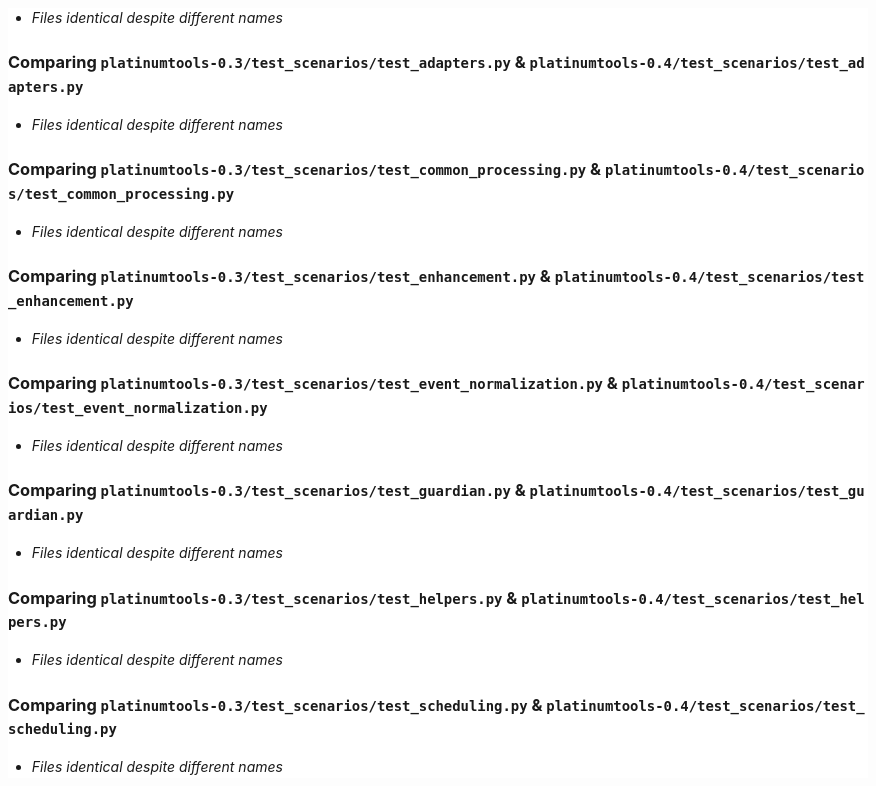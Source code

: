  * *Files identical despite different names*

### Comparing `platinumtools-0.3/test_scenarios/test_adapters.py` & `platinumtools-0.4/test_scenarios/test_adapters.py`

 * *Files identical despite different names*

### Comparing `platinumtools-0.3/test_scenarios/test_common_processing.py` & `platinumtools-0.4/test_scenarios/test_common_processing.py`

 * *Files identical despite different names*

### Comparing `platinumtools-0.3/test_scenarios/test_enhancement.py` & `platinumtools-0.4/test_scenarios/test_enhancement.py`

 * *Files identical despite different names*

### Comparing `platinumtools-0.3/test_scenarios/test_event_normalization.py` & `platinumtools-0.4/test_scenarios/test_event_normalization.py`

 * *Files identical despite different names*

### Comparing `platinumtools-0.3/test_scenarios/test_guardian.py` & `platinumtools-0.4/test_scenarios/test_guardian.py`

 * *Files identical despite different names*

### Comparing `platinumtools-0.3/test_scenarios/test_helpers.py` & `platinumtools-0.4/test_scenarios/test_helpers.py`

 * *Files identical despite different names*

### Comparing `platinumtools-0.3/test_scenarios/test_scheduling.py` & `platinumtools-0.4/test_scenarios/test_scheduling.py`

 * *Files identical despite different names*

